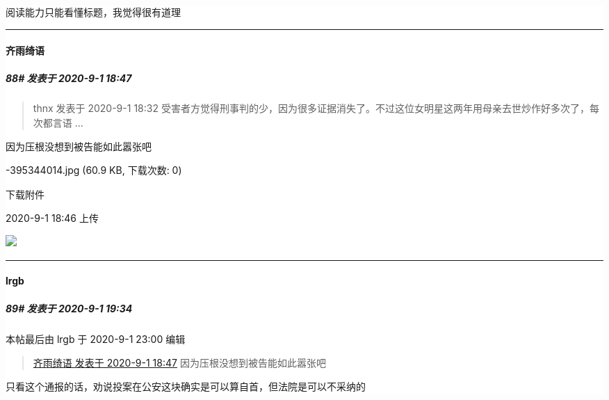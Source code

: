 


阅读能力只能看懂标题，我觉得很有道理







*****

####  齐雨绮语  
##### 88#       发表于 2020-9-1 18:47



<blockquote>thnx 发表于 2020-9-1 18:32
受害者方觉得刑事判的少，因为很多证据消失了。不过这位女明星这两年用母亲去世炒作好多次了，每次都言语 ...</blockquote>
因为压根没想到被告能如此嚣张吧






-395344014.jpg
(60.9 KB, 下载次数: 0)




下载附件


2020-9-1 18:46 上传









<img src="https://img.saraba1st.com/forum/202009/01/184632r244a2s5502wot1b.jpg" referrerpolicy="no-referrer">












*****

####  lrgb  
##### 89#       发表于 2020-9-1 19:34



 本帖最后由 lrgb 于 2020-9-1 23:00 编辑 
<blockquote><a href="httphttps://bbs.saraba1st.com/2b/forum.php?mod=redirect&amp;goto=findpost&amp;pid=48613178&amp;ptid=1957506" target="_blank">齐雨绮语 发表于 2020-9-1 18:47</a>
因为压根没想到被告能如此嚣张吧</blockquote>
只看这个通报的话，劝说投案在公安这块确实是可以算自首，但法院是可以不采纳的

